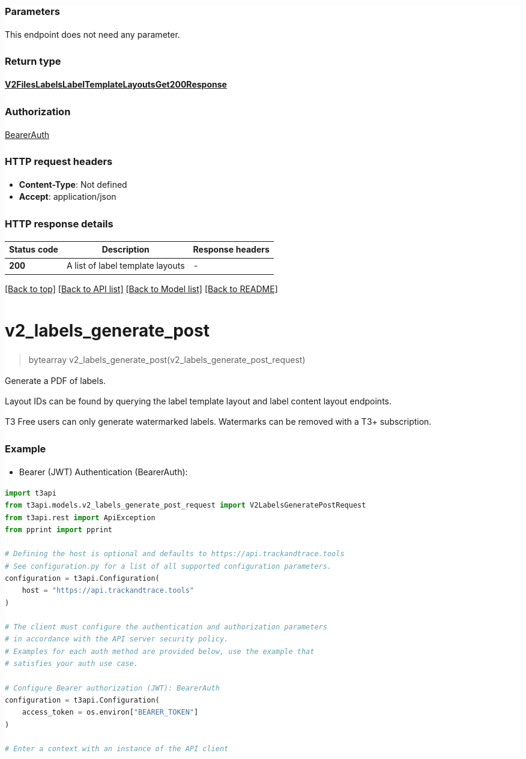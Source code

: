 

### Parameters

This endpoint does not need any parameter.

### Return type

[**V2FilesLabelsLabelTemplateLayoutsGet200Response**](V2FilesLabelsLabelTemplateLayoutsGet200Response.md)

### Authorization

[BearerAuth](../README.md#BearerAuth)

### HTTP request headers

 - **Content-Type**: Not defined
 - **Accept**: application/json

### HTTP response details

| Status code | Description | Response headers |
|-------------|-------------|------------------|
**200** | A list of label template layouts |  -  |

[[Back to top]](#) [[Back to API list]](../README.md#documentation-for-api-endpoints) [[Back to Model list]](../README.md#documentation-for-models) [[Back to README]](../README.md)

# **v2_labels_generate_post**
> bytearray v2_labels_generate_post(v2_labels_generate_post_request)

Generate a PDF of labels.

Layout IDs can be found by querying the label template layout and label content layout endpoints.

T3 Free users can only generate watermarked labels. Watermarks can be removed with a T3+ subscription.


### Example

* Bearer (JWT) Authentication (BearerAuth):

```python
import t3api
from t3api.models.v2_labels_generate_post_request import V2LabelsGeneratePostRequest
from t3api.rest import ApiException
from pprint import pprint

# Defining the host is optional and defaults to https://api.trackandtrace.tools
# See configuration.py for a list of all supported configuration parameters.
configuration = t3api.Configuration(
    host = "https://api.trackandtrace.tools"
)

# The client must configure the authentication and authorization parameters
# in accordance with the API server security policy.
# Examples for each auth method are provided below, use the example that
# satisfies your auth use case.

# Configure Bearer authorization (JWT): BearerAuth
configuration = t3api.Configuration(
    access_token = os.environ["BEARER_TOKEN"]
)

# Enter a context with an instance of the API client
```